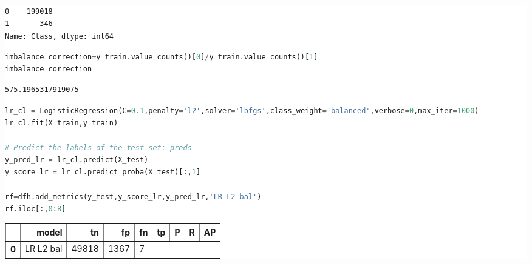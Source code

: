 


    0    199018
    1       346
    Name: Class, dtype: int64




```python
imbalance_correction=y_train.value_counts()[0]/y_train.value_counts()[1]
imbalance_correction
```




    575.1965317919075




```python
lr_cl = LogisticRegression(C=0.1,penalty='l2',solver='lbfgs',class_weight='balanced',verbose=0,max_iter=1000)
lr_cl.fit(X_train,y_train)

# Predict the labels of the test set: preds
y_pred_lr = lr_cl.predict(X_test)
y_score_lr = lr_cl.predict_proba(X_test)[:,1]

rf=dfh.add_metrics(y_test,y_score_lr,y_pred_lr,'LR L2 bal')
rf.iloc[:,0:8]
```




<div>
<style scoped>
    .dataframe tbody tr th:only-of-type {
        vertical-align: middle;
    }

    .dataframe tbody tr th {
        vertical-align: top;
    }

    .dataframe thead th {
        text-align: right;
    }
</style>
<table border="1" class="dataframe">
  <thead>
    <tr style="text-align: right;">
      <th></th>
      <th>model</th>
      <th>tn</th>
      <th>fp</th>
      <th>fn</th>
      <th>tp</th>
      <th>P</th>
      <th>R</th>
      <th>AP</th>
    </tr>
  </thead>
  <tbody>
    <tr>
      <th>0</th>
      <td>LR L2 bal</td>
      <td>49818</td>
      <td>1367</td>
      <td>7</td>